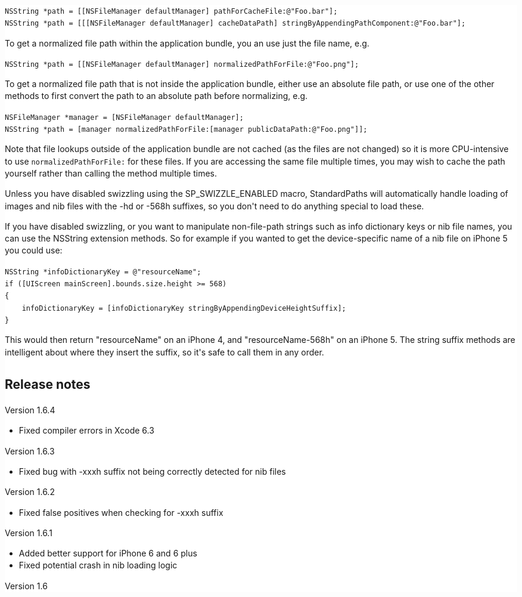     NSString *path = [[NSFileManager defaultManager] pathForCacheFile:@"Foo.bar"];
    NSString *path = [[[NSFileManager defaultManager] cacheDataPath] stringByAppendingPathComponent:@"Foo.bar"];
    
To get a normalized file path within the application bundle, you an use just the file name, e.g.

    NSString *path = [[NSFileManager defaultManager] normalizedPathForFile:@"Foo.png"];
    
To get a normalized file path that is not inside the application bundle, either use an absolute file path, or use one of the other methods to first convert the path to an absolute path before normalizing, e.g.

    NSFileManager *manager = [NSFileManager defaultManager];
    NSString *path = [manager normalizedPathForFile:[manager publicDataPath:@"Foo.png"]];
    
Note that file lookups outside of the application bundle are not cached (as the files are not changed) so it is more CPU-intensive to use `normalizedPathForFile:` for these files. If you are accessing the same file multiple times, you may wish to cache the path yourself rather than calling the method multiple times.

Unless you have disabled swizzling using the SP_SWIZZLE_ENABLED macro, StandardPaths will automatically handle loading of images and nib files with the -hd or -568h suffixes, so you don't need to do anything special to load these.

If you have disabled swizzling, or you want to manipulate non-file-path strings such as info dictionary keys or nib file names, you can use the NSString extension methods. So for example if you wanted to get the device-specific name of a nib file on iPhone 5 you could use:

    NSString *infoDictionaryKey = @"resourceName";
    if ([UIScreen mainScreen].bounds.size.height >= 568)
    {
        infoDictionaryKey = [infoDictionaryKey stringByAppendingDeviceHeightSuffix];
    }

This would then return "resourceName" on an iPhone 4, and "resourceName-568h" on an iPhone 5. The string suffix methods are intelligent about where they insert the suffix, so it's safe to call them in any order.


Release notes
---------------

Version 1.6.4

- Fixed compiler errors in Xcode 6.3

Version 1.6.3

- Fixed bug with -xxxh suffix not being correctly detected for nib files

Version 1.6.2

- Fixed false positives when checking for -xxxh suffix

Version 1.6.1

- Added better support for iPhone 6 and 6 plus
- Fixed potential crash in nib loading logic

Version 1.6

